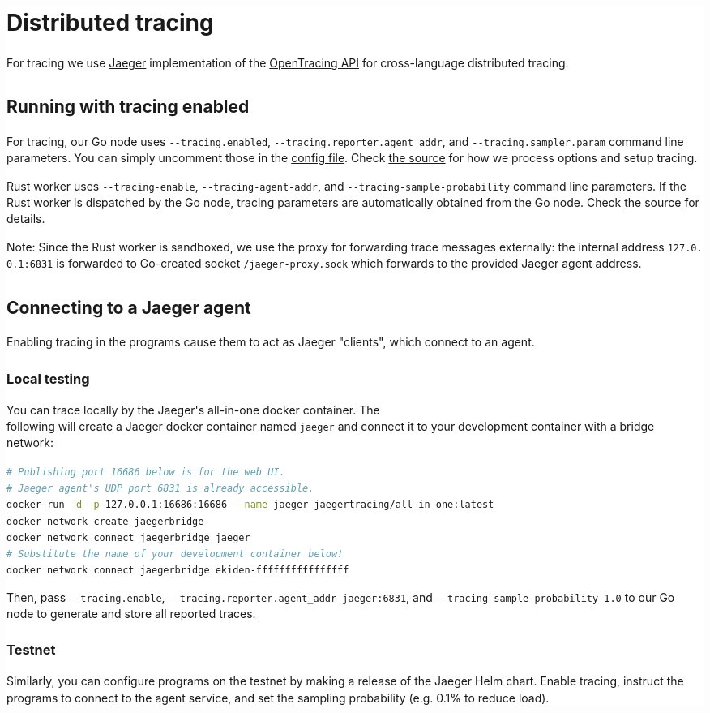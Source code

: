 # Distributed tracing
For tracing we use [Jaeger](https://www.jaegertracing.io) implementation of
the [OpenTracing API](https://opentracing.io/docs) for cross-language
distributed tracing.

## Running with tracing enabled
For tracing, our Go node uses `--tracing.enabled`,
`--tracing.reporter.agent_addr`, and `--tracing.sampler.param` command line
parameters. You can simply uncomment those in the [config file](../configs/single_node.yml).
Check [the source](../go/ekiden/cmd/common/tracing/tracing.go) for how we
process options and setup tracing.

Rust worker uses `--tracing-enable`, `--tracing-agent-addr`, and
`--tracing-sample-probability` command line parameters. If the Rust worker is
dispatched by the Go node, tracing parameters are automatically obtained
from the Go node. Check [the source](../tracing/src/lib.rs) for details. 

Note: Since the Rust worker is sandboxed, we use the proxy for forwarding trace
messages externally: the internal address `127.0.0.1:6831` is forwarded to
Go-created socket `/jaeger-proxy.sock` which forwards to the provided Jaeger
agent address.

## Connecting to a Jaeger agent
Enabling tracing in the programs cause them to act as Jaeger
"clients", which connect to an agent.

### Local testing
You can trace locally by the Jaeger's all-in-one docker container. The  
following will create a Jaeger docker container named `jaeger` and connect it
 to your development container with a bridge network:

```sh
# Publishing port 16686 below is for the web UI.
# Jaeger agent's UDP port 6831 is already accessible.
docker run -d -p 127.0.0.1:16686:16686 --name jaeger jaegertracing/all-in-one:latest
docker network create jaegerbridge
docker network connect jaegerbridge jaeger
# Substitute the name of your development container below!
docker network connect jaegerbridge ekiden-ffffffffffffffff
```

Then, pass `--tracing.enable`, `--tracing.reporter.agent_addr jaeger:6831`, and 
`--tracing-sample-probability 1.0` to our Go node to generate and store all
reported traces.

### Testnet
Similarly, you can configure programs on the testnet by making a release of the
Jaeger Helm chart. Enable tracing, instruct the programs to connect to the agent
service, and set the sampling probability (e.g. 0.1% to reduce load).
